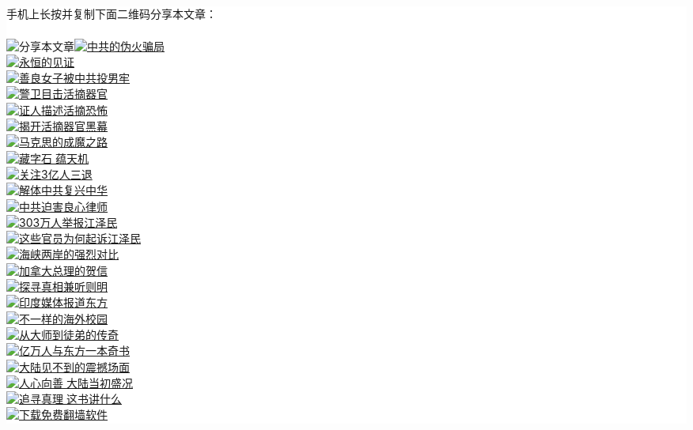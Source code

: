 ####
手机上长按并复制下面二维码分享本文章：<br><br><img src="http://www.hehaibao.com/qr/index.php?m=1&e=L&p=10&t=&d=https://github.com/eqzow2704/djy/blob/master/gb/19/10/21/n11602529.md%231" title="分享本文章"></td><td VALIGN=TOP><a href="https://github.com/eqzow2704/djy/blob/master/gb/16/1/21/n4622075.md?dfh#1" target="_blank"><img src="https://raw.githubusercontent.com/eqzow2704/djy/master/gb/300/wei-f1.jpg" title="中共的伪火骗局"  alt="中共的伪火骗局"></a><br><a href="https://github.com/eqzow2704/yh/blob/master/README.md?dfh#1" target="_blank"><img src="https://raw.githubusercontent.com/eqzow2704/djy/master/gb/300/yong-h.jpg" title="永恒的见证"  alt="永恒的见证"></a><br><a href="https://github.com/eqzow2704/djy/blob/master/gb/13/9/29/n3974789.md?dfh#1" target="_blank"><img src="https://raw.githubusercontent.com/eqzow2704/djy/master/gb/300/shang-lnz.jpg" title="善良女子被中共投男牢"  alt="善良女子被中共投男牢"></a><br><a href="https://github.com/eqzow2704/djy/blob/master/gb/16/3/16/n4663449.md?dfh#1" target="_blank"><img src="https://raw.githubusercontent.com/eqzow2704/djy/master/gb/300/huo-z3.jpg" title="警卫目击活摘器官"  alt="警卫目击活摘器官"></a><br><a href="https://github.com/eqzow2704/djy/blob/master/gb/16/8/7/n8177641.md?dfh#1" target="_blank"><img src="https://raw.githubusercontent.com/eqzow2704/djy/master/gb/300/huo-z4.jpg" title="证人描述活摘恐怖"  alt="证人描述活摘恐怖"></a><br><a href="https://github.com/eqzow2704/djy/blob/master/gb/10/4/19/n2881569.md?dfh#1" target="_blank"><img src="https://raw.githubusercontent.com/eqzow2704/djy/master/gb/300/huo-z1.jpg" title="揭开活摘器官黑幕"  alt="揭开活摘器官黑幕"></a><br><a href="https://github.com/eqzow2704/djy/blob/master/gb/10/11/7/n3077476.md?dfh#1" target="_blank"><img src="https://raw.githubusercontent.com/eqzow2704/djy/master/gb/300/ma-ks.jpg" title="马克思的成魔之路"  alt="马克思的成魔之路"></a><br><a href="https://github.com/eqzow2704/djy/blob/master/gb/14/6/9/n4173977.md?dfh#1" target="_blank"><img src="https://raw.githubusercontent.com/eqzow2704/djy/master/gb/300/chang-zs.jpg" title="藏字石 蕴天机"  alt="藏字石 蕴天机"></a><br><a href="https://github.com/eqzow2704/djy/blob/master/gb/18/5/10/n10381511.md?dfh#1" target="_blank"><img src="https://raw.githubusercontent.com/eqzow2704/djy/master/gb/300/st1.jpg" title="关注3亿人三退"  alt="关注3亿人三退"></a><br><a href="https://github.com/eqzow2704/djy/blob/master/gb/18/3/21/n10237682.md?dfh#1" target="_blank"><img src="https://raw.githubusercontent.com/eqzow2704/djy/master/gb/300/jie-t.jpg" title="解体中共复兴中华"  alt="解体中共复兴中华"></a><br><a href="https://github.com/eqzow2704/djy/blob/master/gb/9/2/9/n2422991.md?dfh#1" target="_blank"><img src="https://raw.githubusercontent.com/eqzow2704/djy/master/gb/300/gao-zs.jpg" title="中共迫害良心律师"  alt="中共迫害良心律师"></a><br><a href="https://github.com/eqzow2704/djy/blob/master/gb/18/12/9/n10900044.md?dfh#1" target="_blank"><img src="https://raw.githubusercontent.com/eqzow2704/djy/master/gb/300/sj1.jpg" title="303万人举报江泽民"  alt="303万人举报江泽民"></a><br><a href="https://github.com/eqzow2704/djy/blob/master/gb/18/8/28/n10672014.md?dfh#1" target="_blank"><img src="https://raw.githubusercontent.com/eqzow2704/djy/master/gb/300/sj2.jpg" title="这些官员为何起诉江泽民"  alt="这些官员为何起诉江泽民"></a><br><a href="https://github.com/eqzow2704/djy/blob/master/gb/8/12/18/n2367165.md?dfh#1" target="_blank"><img src="https://raw.githubusercontent.com/eqzow2704/djy/master/gb/300/liangan.jpg" title="海峡两岸的强烈对比"  alt="海峡两岸的强烈对比"></a><br><a href="https://github.com/eqzow2704/djy/blob/master/gb/15/5/5/n4427238.md?dfh#1" target="_blank"><img src="https://raw.githubusercontent.com/eqzow2704/djy/master/gb/300/jia-ndzl.jpg" title="加拿大总理的贺信"  alt="加拿大总理的贺信"></a><br><a href="https://github.com/eqzow2704/djy/blob/master/gb/11/6/17/n3289382.md?dfh#1" target="_blank">
<img src="https://raw.githubusercontent.com/eqzow2704/djy/master/gb/300/xiao-wd.jpg" title="探寻真相兼听则明"  alt="探寻真相兼听则明"></a><br><a href="https://github.com/eqzow2704/djy/blob/master/gb/18/10/27/n10812623.md?dfh#1" target="_blank"><img src="https://raw.githubusercontent.com/eqzow2704/djy/master/gb/300/yindu.jpg" title="印度媒体报道东方"  alt="印度媒体报道东方"></a><br><a href="https://github.com/eqzow2704/djy/blob/master/gb/18/6/9/n10469652.md?dfh#1" target="_blank"><img src="https://raw.githubusercontent.com/eqzow2704/djy/master/gb/300/xie-j.jpg" title="不一样的海外校园"  alt="不一样的海外校园"></a><br><a href="https://github.com/eqzow2704/djy/blob/master/gb/7/4/5/n1669415.md?dfh#1" target="_blank"><img src="https://raw.githubusercontent.com/eqzow2704/djy/master/gb/300/li-up.jpg" title="从大师到徒弟的传奇"  alt="从大师到徒弟的传奇"></a><br><a href="https://github.com/eqzow2704/djy/blob/master/gb/17/5/26/n9191512.md?dfh#1" target="_blank"><img src="https://raw.githubusercontent.com/eqzow2704/djy/master/gb/300/zfl2.jpg" title="亿万人与东方一本奇书"  alt="亿万人与东方一本奇书"></a><br><a href="https://github.com/eqzow2704/djy/blob/master/gb/13/11/27/n4020290.md?dfh#1" target="_blank"><img src="https://raw.githubusercontent.com/eqzow2704/djy/master/gb/300/zhen-h.jpg" title="大陆见不到的震撼场面"  alt="大陆见不到的震撼场面"></a><br><a href="https://github.com/eqzow2704/djy/blob/master/gb/15/7/17/n4482910.md?dfh#1" target="_blank"><img src="https://raw.githubusercontent.com/eqzow2704/djy/master/gb/300/dalu-sk.jpg" title="人心向善 大陆当初盛况"  alt="人心向善 大陆当初盛况"></a><br><a href="https://github.com/eqzow2704/djy/blob/master/gb/9/10/15/n2689419.md?dfh#1" target="_blank"><img src="https://raw.githubusercontent.com/eqzow2704/djy/master/gb/300/zfl1.jpg" title="追寻真理 这书讲什么"  alt="追寻真理 这书讲什么"></a><br><a href="https://github.com/eqzow2704/www/blob/master/README.md?dfh#1" target="_blank"><img src="https://raw.githubusercontent.com/eqzow2704/djy/master/gb/300/fq1.jpg" title="下载免费翻墙软件"  alt="下载免费翻墙软件"></a><br></td></tr></table>
